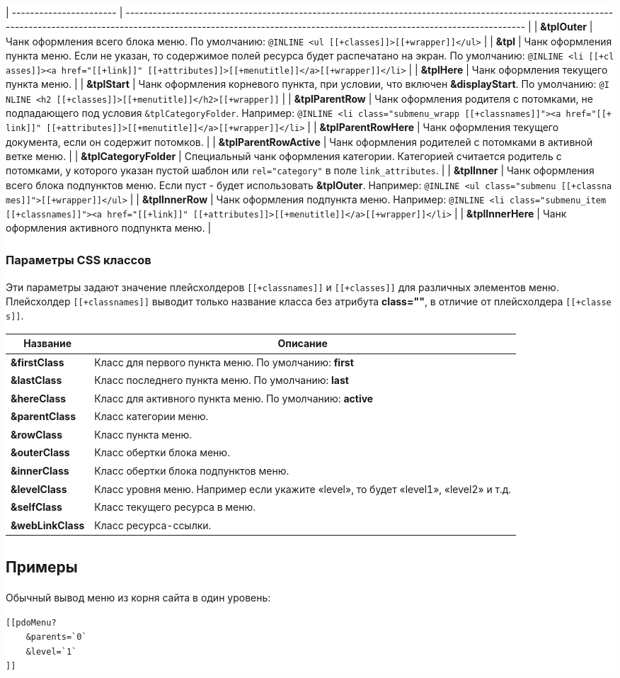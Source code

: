 | ----------------------- | ----------------------------------------------------------------------------------------------------------------------------------------------------------------------------------------------------------------------------- |
| **&tplOuter**           | Чанк оформления всего блока меню. По умолчанию: `@INLINE <ul [[+classes]]>[[+wrapper]]</ul>`                                                                                                                                  |
| **&tpl**                | Чанк оформления пункта меню. Если не указан, то содержимое полей ресурса будет распечатано на экран. По умолчанию: `@INLINE <li [[+classes]]><a href="[[+link]]" [[+attributes]]>[[+menutitle]]</a>[[+wrapper]]</li>`         |
| **&tplHere**            | Чанк оформления текущего пункта меню.                                                                                                                                                                                         |
| **&tplStart**           | Чанк оформления корневого пункта, при условии, что включен **&displayStart**. По умолчанию: `@INLINE <h2 [[+classes]]>[[+menutitle]]</h2>[[+wrapper]]`                                                                        |
| **&tplParentRow**       | Чанк оформления родителя с потомками, не подпадающего под условия `&tplCategoryFolder`. Например: `@INLINE <li class="submenu_wrapp [[+classnames]]"><a href="[[+link]]" [[+attributes]]>[[+menutitle]]</a>[[+wrapper]]</li>` |
| **&tplParentRowHere**   | Чанк оформления текущего документа, если он содержит потомков.                                                                                                                                                                |
| **&tplParentRowActive** | Чанк оформления родителей с потомками в активной ветке меню.                                                                                                                                                                  |
| **&tplCategoryFolder**  | Специальный чанк оформления категории. Категорией считается родитель с потомками, у которого указан пустой шаблон или `rel="category"` в поле `link_attributes`.                                                              |
| **&tplInner**           | Чанк оформления всего блока подпунктов меню. Если пуст - будет использовать **&tplOuter**. Например: `@INLINE <ul class="submenu [[+classnames]]">[[+wrapper]]</ul>`                                                          |
| **&tplInnerRow**        | Чанк оформления подпункта меню. Например: `@INLINE <li class="submenu_item [[+classnames]]"><a href="[[+link]]" [[+attributes]]>[[+menutitle]]</a>[[+wrapper]]</li>`                                                          |
| **&tplInnerHere**       | Чанк оформления активного подпункта меню.                                                                                                                                                                                     |

### Параметры CSS классов

Эти параметры задают значение плейсхолдеров `[[+classnames]]` и `[[+classes]]` для различных элементов меню. Плейсхолдер `[[+classnames]]` выводит только название класса без атрибута **class=""**, в отличие от плейсхолдера `[[+classes]]`.

| Название          | Описание                                                                             |
| ----------------- | ------------------------------------------------------------------------------------ |
| **&firstClass**   | Класс для первого пункта меню. По умолчанию: **first**                               |
| **&lastClass**    | Класс последнего пункта меню. По умолчанию: **last**                                 |
| **&hereClass**    | Класс для активного пункта меню. По умолчанию: **active**                            |
| **&parentClass**  | Класс категории меню.                                                                |
| **&rowClass**     | Класс пункта меню.                                                                   |
| **&outerClass**   | Класс обертки блока меню.                                                            |
| **&innerClass**   | Класс обертки блока подпунктов меню.                                                 |
| **&levelClass**   | Класс уровня меню. Например если укажите «level», то будет «level1», «level2» и т.д. |
| **&selfClass**    | Класс текущего ресурса в меню.                                                       |
| **&webLinkClass** | Класс ресурса-ссылки.                                                                |

## Примеры

Обычный вывод меню из корня сайта в один уровень:

``` modx
[[pdoMenu?
    &parents=`0`
    &level=`1`
]]
```


[1]: /components/pdotools/general-parameters